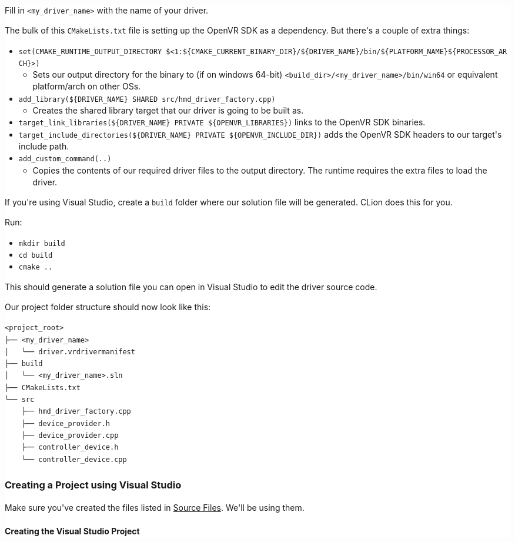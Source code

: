 Fill in `<my_driver_name>` with the name of your driver.

The bulk of this `CMakeLists.txt` file is setting up the OpenVR SDK as a dependency. But there's a couple of extra
things:

* `set(CMAKE_RUNTIME_OUTPUT_DIRECTORY $<1:${CMAKE_CURRENT_BINARY_DIR}/${DRIVER_NAME}/bin/${PLATFORM_NAME}${PROCESSOR_ARCH}>)`
    * Sets our output directory for the binary to (if on windows 64-bit) `<build_dir>/<my_driver_name>/bin/win64` or
      equivalent platform/arch on other OSs.
* `add_library(${DRIVER_NAME} SHARED src/hmd_driver_factory.cpp)`
    * Creates the shared library target that our driver is going to be built as.
* `target_link_libraries(${DRIVER_NAME} PRIVATE ${OPENVR_LIBRARIES})` links to the OpenVR SDK binaries.
* `target_include_directories(${DRIVER_NAME} PRIVATE ${OPENVR_INCLUDE_DIR})` adds the OpenVR SDK headers to our target's
  include path.
* `add_custom_command(..)`
    * Copies the contents of our required driver files to the output directory. The runtime requires the extra files to
      load the driver.

If you're using Visual Studio, create a `build` folder where our solution file will be generated. CLion does this for
you.

Run:

* `mkdir build`
* `cd build`
* `cmake ..`

This should generate a solution file you can open in Visual Studio to edit the driver source code.

Our project folder structure should now look like this:

    <project_root>
    ├── <my_driver_name>
    │   └── driver.vrdrivermanifest
    ├── build
    │   └── <my_driver_name>.sln
    ├── CMakeLists.txt
    └── src
        ├── hmd_driver_factory.cpp
        ├── device_provider.h
        ├── device_provider.cpp
        ├── controller_device.h
        └── controller_device.cpp

### Creating a Project using Visual Studio

Make sure you've created the files listed in [Source Files](#Source-Files). We'll be using them.

#### Creating the Visual Studio Project
